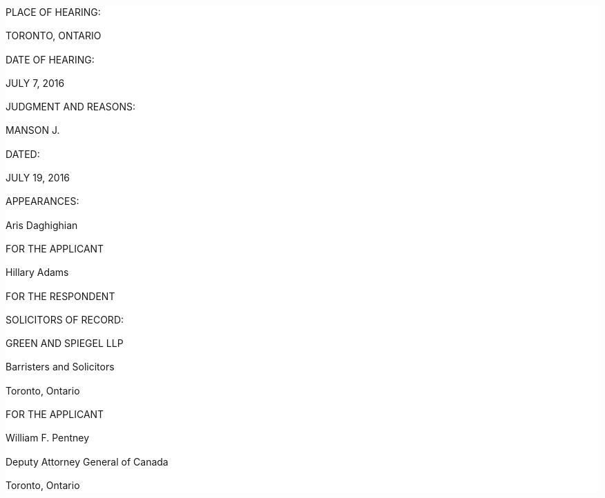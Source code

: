 

PLACE OF HEARING:

	

TORONTO, ONTARIO




DATE OF HEARING:

	

JULY 7, 2016




JUDGMENT AND REASONS:

	

MANSON J.




DATED:

	

JULY 19, 2016

APPEARANCES:

Aris Daghighian

	

FOR THE APPLICANT




Hillary Adams

	

FOR THE RESPONDENT

SOLICITORS OF RECORD:

GREEN AND SPIEGEL LLP

Barristers and Solicitors

Toronto, Ontario

	

FOR THE APPLICANT




William F. Pentney

Deputy Attorney General of Canada

Toronto, Ontario

	
